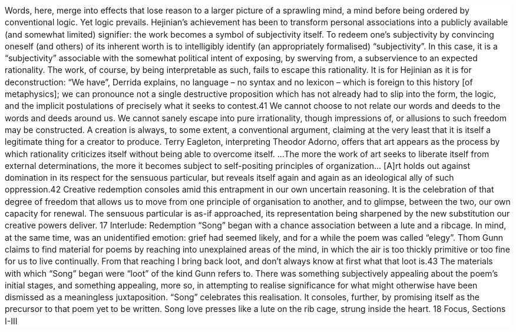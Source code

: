 Words, here, merge into effects that lose reason to a larger picture of a sprawling mind, a mind before being ordered by conventional logic. Yet logic prevails. Hejinian’s achievement has been to transform personal associations into a publicly available (and somewhat limited) signifier: the work becomes a symbol of subjectivity itself. To redeem one’s subjectivity by convincing oneself (and others) of its inherent worth is to intelligibly identify (an appropriately formalised) “subjectivity”. In this case, it is a “subjectivity” associable with the somewhat political intent of exposing, by swerving from, a subservience to an expected rationality. The work, of course, by being interpretable as such, fails to escape this rationality. It is for Hejinian as it is for deconstruction: “We have”, Derrida explains,
no language – no syntax and no lexicon – which is foreign to this history [of metaphysics]; we can pronounce not a single destructive proposition which has not already had to slip into the form, the logic, and the implicit postulations of precisely what it seeks to contest.41
We cannot choose to not relate our words and deeds to the words and deeds around us. We cannot sanely escape into pure irrationality, though impressions of, or allusions to such freedom may be constructed. A creation is always, to some extent, a conventional argument, claiming at the very least that it is itself a legitimate thing for a creator to produce. Terry Eagleton, interpreting Theodor Adorno, offers that art
appears as the process by which rationality criticizes itself without being able to overcome itself. …The more the work of art seeks to liberate itself from external determinations, the more it becomes subject to self-positing principles of organization… [A]rt holds out against domination in its respect for the sensuous particular, but reveals itself again and again as an ideological ally of such oppression.42
Creative redemption consoles amid this entrapment in our own uncertain reasoning. It is the celebration of that degree of freedom that allows us to move from one principle of organisation to another, and to glimpse, between the two, our own capacity for renewal. The sensuous particular is as-if approached, its representation being sharpened by the new substitution our creative powers deliver.
17
Interlude: Redemption
“Song” began with a chance association between a lute and a ribcage. In mind, at the same time, was an unidentified emotion: grief had seemed likely, and for a while the poem was called “elegy”. Thom Gunn claims to find material for poems by reaching into
unexplained areas of the mind, in which the air is too thickly primitive or too fine for us to live continually. From that reaching I bring back loot, and don’t always know at first what that loot is.43
The materials with which “Song” began were “loot” of the kind Gunn refers to. There was something subjectively appealing about the poem’s initial stages, and something appealing, more so, in attempting to realise significance for what might otherwise have been dismissed as a meaningless juxtaposition. “Song” celebrates this realisation. It consoles, further, by promising itself as the precursor to that poem yet to be written.
Song
love presses
like a lute
on the rib cage,
strung inside the heart.
18
Focus, Sections I-III